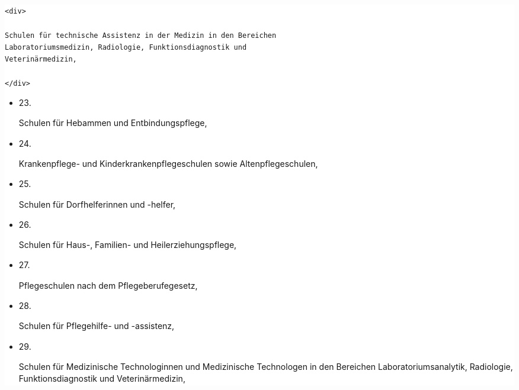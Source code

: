     <div>
    
    Schulen für technische Assistenz in der Medizin in den Bereichen
    Laboratoriumsmedizin, Radiologie, Funktionsdiagnostik und
    Veterinärmedizin,
    
    </div>

  - 23\.
    
    <div>
    
    Schulen für Hebammen und Entbindungspflege,
    
    </div>

  - 24\.
    
    <div>
    
    Krankenpflege- und Kinderkrankenpflegeschulen sowie
    Altenpflegeschulen,
    
    </div>

  - 25\.
    
    <div>
    
    Schulen für Dorfhelferinnen und -helfer,
    
    </div>

  - 26\.
    
    <div>
    
    Schulen für Haus-, Familien- und Heilerziehungspflege,
    
    </div>

  - 27\.
    
    <div>
    
    Pflegeschulen nach dem Pflegeberufegesetz,
    
    </div>

  - 28\.
    
    <div>
    
    Schulen für Pflegehilfe- und -assistenz,
    
    </div>

  - 29\.
    
    <div>
    
    Schulen für Medizinische Technologinnen und Medizinische Technologen
    in den Bereichen Laboratoriumsanalytik, Radiologie,
    Funktionsdiagnostik und Veterinärmedizin,
    